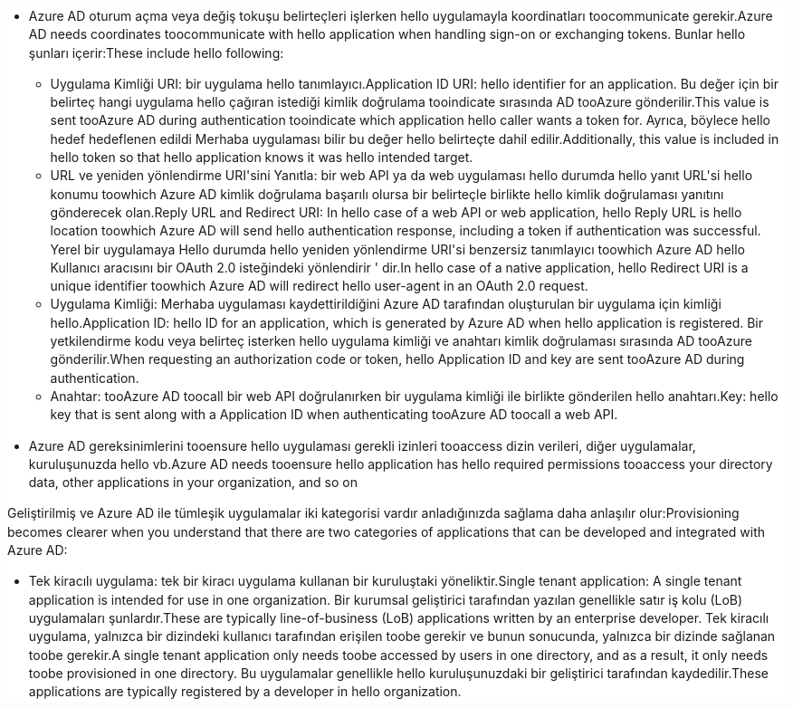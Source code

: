 * <span data-ttu-id="29e14-198">Azure AD oturum açma veya değiş tokuşu belirteçleri işlerken hello uygulamayla koordinatları toocommunicate gerekir.</span><span class="sxs-lookup"><span data-stu-id="29e14-198">Azure AD needs coordinates toocommunicate with hello application when handling sign-on or exchanging tokens.</span></span> <span data-ttu-id="29e14-199">Bunlar hello şunları içerir:</span><span class="sxs-lookup"><span data-stu-id="29e14-199">These include hello following:</span></span>
  
  * <span data-ttu-id="29e14-200">Uygulama Kimliği URI: bir uygulama hello tanımlayıcı.</span><span class="sxs-lookup"><span data-stu-id="29e14-200">Application ID URI: hello identifier for an application.</span></span> <span data-ttu-id="29e14-201">Bu değer için bir belirteç hangi uygulama hello çağıran istediği kimlik doğrulama tooindicate sırasında AD tooAzure gönderilir.</span><span class="sxs-lookup"><span data-stu-id="29e14-201">This value is sent tooAzure AD during authentication tooindicate which application hello caller wants a token for.</span></span> <span data-ttu-id="29e14-202">Ayrıca, böylece hello hedef hedeflenen edildi Merhaba uygulaması bilir bu değer hello belirteçte dahil edilir.</span><span class="sxs-lookup"><span data-stu-id="29e14-202">Additionally, this value is included in hello token so that hello application knows it was hello intended target.</span></span>
  * <span data-ttu-id="29e14-203">URL ve yeniden yönlendirme URI'sini Yanıtla: bir web API ya da web uygulaması hello durumda hello yanıt URL'si hello konumu toowhich Azure AD kimlik doğrulama başarılı olursa bir belirteçle birlikte hello kimlik doğrulaması yanıtını gönderecek olan.</span><span class="sxs-lookup"><span data-stu-id="29e14-203">Reply URL and Redirect URI: In hello case of a web API or web application, hello Reply URL is hello location toowhich Azure AD will send hello authentication response, including a token if authentication was successful.</span></span> <span data-ttu-id="29e14-204">Yerel bir uygulamaya Hello durumda hello yeniden yönlendirme URI'si benzersiz tanımlayıcı toowhich Azure AD hello Kullanıcı aracısını bir OAuth 2.0 isteğindeki yönlendirir ' dir.</span><span class="sxs-lookup"><span data-stu-id="29e14-204">In hello case of a native application, hello Redirect URI is a unique identifier toowhich Azure AD will redirect hello user-agent in an OAuth 2.0 request.</span></span>
  * <span data-ttu-id="29e14-205">Uygulama Kimliği: Merhaba uygulaması kaydettirildiğini Azure AD tarafından oluşturulan bir uygulama için kimliği hello.</span><span class="sxs-lookup"><span data-stu-id="29e14-205">Application ID: hello ID for an application, which is generated by Azure AD when hello application is registered.</span></span> <span data-ttu-id="29e14-206">Bir yetkilendirme kodu veya belirteç isterken hello uygulama kimliği ve anahtarı kimlik doğrulaması sırasında AD tooAzure gönderilir.</span><span class="sxs-lookup"><span data-stu-id="29e14-206">When requesting an authorization code or token, hello Application ID and key are sent tooAzure AD during authentication.</span></span>
  * <span data-ttu-id="29e14-207">Anahtar: tooAzure AD toocall bir web API doğrulanırken bir uygulama kimliği ile birlikte gönderilen hello anahtarı.</span><span class="sxs-lookup"><span data-stu-id="29e14-207">Key: hello key that is sent along with a Application ID when authenticating tooAzure AD toocall a web API.</span></span>
* <span data-ttu-id="29e14-208">Azure AD gereksinimlerini tooensure hello uygulaması gerekli izinleri tooaccess dizin verileri, diğer uygulamalar, kuruluşunuzda hello vb.</span><span class="sxs-lookup"><span data-stu-id="29e14-208">Azure AD needs tooensure hello application has hello required permissions tooaccess your directory data, other applications in your organization, and so on</span></span>

<span data-ttu-id="29e14-209">Geliştirilmiş ve Azure AD ile tümleşik uygulamalar iki kategorisi vardır anladığınızda sağlama daha anlaşılır olur:</span><span class="sxs-lookup"><span data-stu-id="29e14-209">Provisioning becomes clearer when you understand that there are two categories of applications that can be developed and integrated with Azure AD:</span></span>

* <span data-ttu-id="29e14-210">Tek kiracılı uygulama: tek bir kiracı uygulama kullanan bir kuruluştaki yöneliktir.</span><span class="sxs-lookup"><span data-stu-id="29e14-210">Single tenant application: A single tenant application is intended for use in one organization.</span></span> <span data-ttu-id="29e14-211">Bir kurumsal geliştirici tarafından yazılan genellikle satır iş kolu (LoB) uygulamaları şunlardır.</span><span class="sxs-lookup"><span data-stu-id="29e14-211">These are typically line-of-business (LoB) applications written by an enterprise developer.</span></span> <span data-ttu-id="29e14-212">Tek kiracılı uygulama, yalnızca bir dizindeki kullanıcı tarafından erişilen toobe gerekir ve bunun sonucunda, yalnızca bir dizinde sağlanan toobe gerekir.</span><span class="sxs-lookup"><span data-stu-id="29e14-212">A single tenant application only needs toobe accessed by users in one directory, and as a result, it only needs toobe provisioned in one directory.</span></span> <span data-ttu-id="29e14-213">Bu uygulamalar genellikle hello kuruluşunuzdaki bir geliştirici tarafından kaydedilir.</span><span class="sxs-lookup"><span data-stu-id="29e14-213">These applications are typically registered by a developer in hello organization.</span></span>